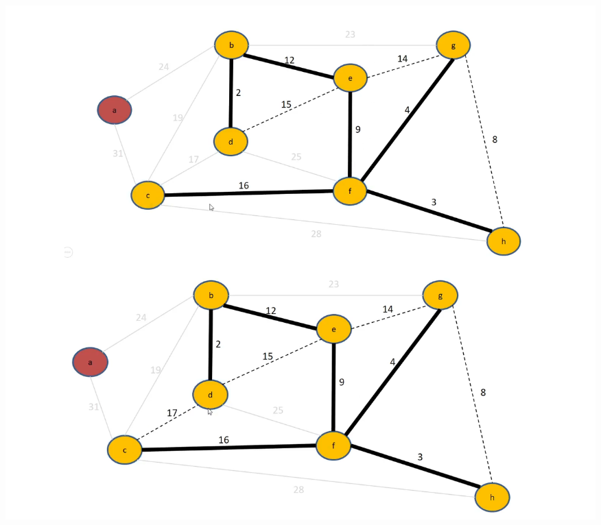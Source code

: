 <p align="center"><img src="./images/mvd10.png" width="80%"></p>
<p align="center"><img src="./images/mvd11.png" width="80%"></p>